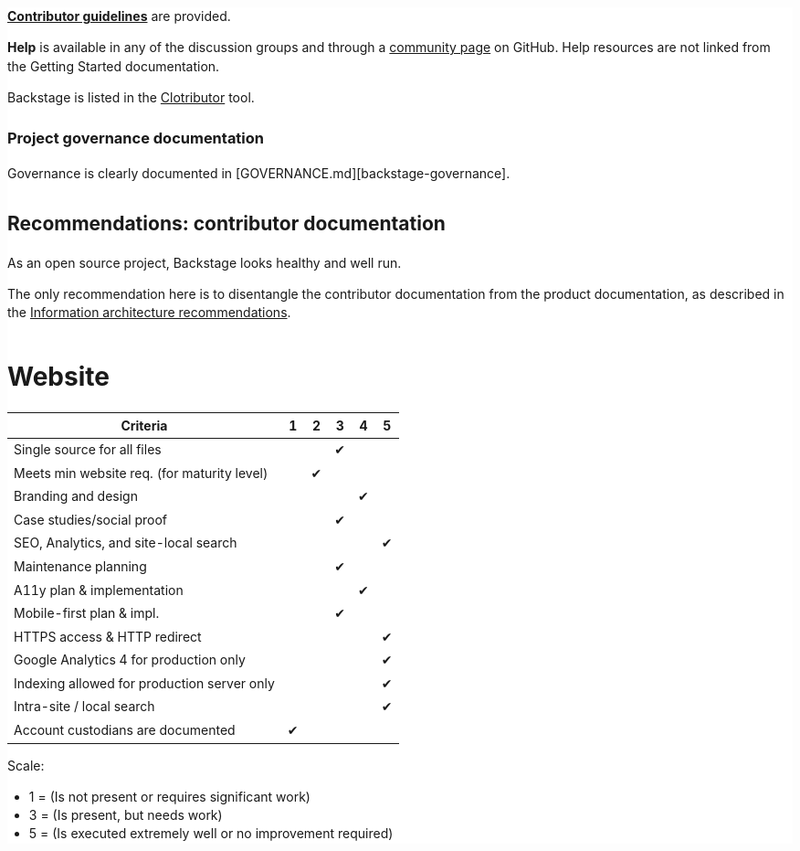 **[Contributor guidelines][backstage-contrib]** are provided.

**Help** is available in any of the discussion groups and through a [community
page][backstage-github-community] on GitHub. Help resources are not linked from
the Getting Started documentation.

Backstage is listed in the [Clotributor][clotributor] tool.

### Project governance documentation

Governance is clearly documented in [GOVERNANCE.md][backstage-governance].

## Recommendations: contributor documentation

As an open source project, Backstage looks healthy and well run.

The only recommendation here is to disentangle the contributor documentation
from the product documentation, as described in the [Information architecture
recommendations][info-arch-recommend].

# Website

| Criteria                                    | 1   | 2   | 3   | 4   | 5   |
| ------------------------------------------- | --- | --- | --- | --- | --- |
| Single source for all files                 |     |     | ✔︎ |     |     |
| Meets min website req. (for maturity level) |     | ✔︎ |     |     |     |
| Branding and design                         |     |     |     | ✔︎ |     |
| Case studies/social proof                   |     |     | ✔︎ |     |     |
| SEO, Analytics, and site-local search       |     |     |     |     | ✔︎ |
| Maintenance planning                        |     |     | ✔︎ |     |     |
| A11y plan & implementation                  |     |     |     | ✔︎ |     |
| Mobile-first plan & impl.                   |     |     | ✔︎ |     |     |
| HTTPS access & HTTP redirect                |     |     |     |     | ✔︎ |
| Google Analytics 4 for production only      |     |     |     |     | ✔︎ |
| Indexing allowed for production server only |     |     |     |     | ✔︎ |
| Intra-site / local search                   |     |     |     |     | ✔︎ |
| Account custodians are documented           | ✔︎ |     |     |     |     |

Scale:

- 1 = (Is not present or requires significant work)
- 3 = (Is present, but needs work)
- 5 = (Is executed extremely well or no improvement required)


[backstage-backstage]: https://github.com/backstage/backstage
[backstage-community]: https://backstage.io/community
[backstage-contrib]: https://github.com/backstage/backstage/CONTRIBUTING.md
[backstage-discussion]: https://github.com/backstage/backstage/discussions
[backstage-doc-deployment]: https://backstage.io/docs/deployment/
[backstage-doc-getting-started]: https://backstage.io/docs/getting-started/
[backstage-doc-rn]: https://backstage.io/docs/releases/v1.17.0
[backstage-github-community]: https://github.com/backstage/community
[backstage-github-project]: https://github.com/backstage
[backstage-insights-summary]: ./backstage-insights-summary.md
[backstage-issues]: https://github.com/backstage/backstage/issues
[backstage-io-overview]: https://backstage.io/docs/overview/what-is-backstage
[backstage-io]: https://backstage.io
[clotributor]: https://clotributor.dev/
[cncf-doc-criteria]: ../criteria.md
[cncf-servicedesk]: https://servicedesk.cncf.io
[cncf-website-guidelines]: ../../docs/website-guidelines-checklist.md
[dwelsch-esi-github]: https://github.com/dwelsch-esi/
[implementation-doc]: ./backstage-implementation.md
[inclusive-naming]: https://inclusivenaming.org
[rfc-keywords]: https://www.rfc-editor.org/rfc/rfc2119
[wcag-understanding]: https://www.w3.org/WAI/WCAG21/Understanding/
[contrib-doc-rec]: #recommendations-contributor-documentation
[contributor-doc]: #contributor-documentation
[doc-survey]: ./Backstage%20doc%20survey.csv
[implementation]: #implementation
[info-arch-recommend]: #recommendations
[proj-doc-comments]: #comments-project-documentation
[proj-doc-rec]: #recommendations-project-documentation
[proj-doc]: #project-documentation
[user-roles]: #user-roles
[website-rec]: #recommendations-website
[website]: #website